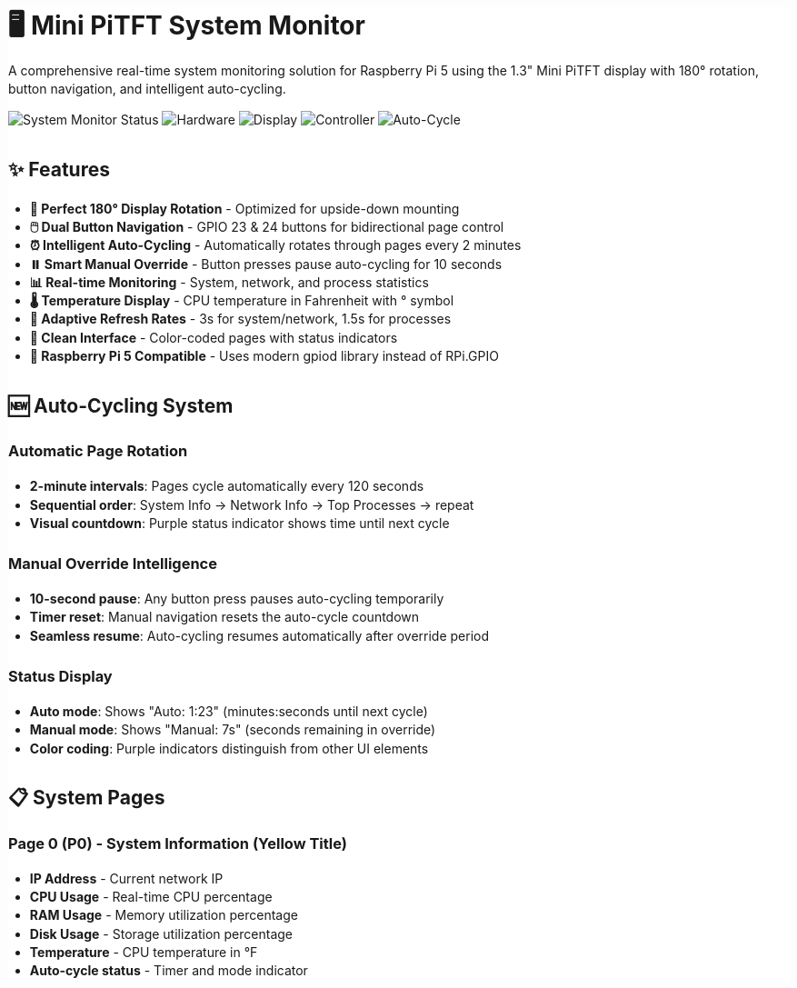# 🖥️ Mini PiTFT System Monitor

A comprehensive real-time system monitoring solution for Raspberry Pi 5 using the 1.3" Mini PiTFT display with 180° rotation, button navigation, and intelligent auto-cycling.

![System Monitor Status](https://img.shields.io/badge/Status-Fully%20Functional-brightgreen.svg)
![Hardware](https://img.shields.io/badge/Hardware-Raspberry%20Pi%205-red.svg)
![Display](https://img.shields.io/badge/Display-Mini%20PiTFT%201.3%22-blue.svg)
![Controller](https://img.shields.io/badge/Controller-ST7789%20240x240-orange.svg)
![Auto-Cycle](https://img.shields.io/badge/Auto--Cycle-2%20Minutes-purple.svg)

## ✨ Features

- **🔄 Perfect 180° Display Rotation** - Optimized for upside-down mounting
- **🖱️ Dual Button Navigation** - GPIO 23 & 24 buttons for bidirectional page control
- **⏰ Intelligent Auto-Cycling** - Automatically rotates through pages every 2 minutes
- **⏸️ Smart Manual Override** - Button presses pause auto-cycling for 10 seconds
- **📊 Real-time Monitoring** - System, network, and process statistics
- **🌡️ Temperature Display** - CPU temperature in Fahrenheit with ° symbol
- **🔄 Adaptive Refresh Rates** - 3s for system/network, 1.5s for processes
- **🎨 Clean Interface** - Color-coded pages with status indicators
- **🔧 Raspberry Pi 5 Compatible** - Uses modern gpiod library instead of RPi.GPIO

## 🆕 Auto-Cycling System

### **Automatic Page Rotation**
- **2-minute intervals**: Pages cycle automatically every 120 seconds
- **Sequential order**: System Info → Network Info → Top Processes → repeat
- **Visual countdown**: Purple status indicator shows time until next cycle

### **Manual Override Intelligence**
- **10-second pause**: Any button press pauses auto-cycling temporarily
- **Timer reset**: Manual navigation resets the auto-cycle countdown
- **Seamless resume**: Auto-cycling resumes automatically after override period

### **Status Display**
- **Auto mode**: Shows "Auto: 1:23" (minutes:seconds until next cycle)
- **Manual mode**: Shows "Manual: 7s" (seconds remaining in override)
- **Color coding**: Purple indicators distinguish from other UI elements

## 📋 System Pages

### Page 0 (P0) - System Information (Yellow Title)
- **IP Address** - Current network IP
- **CPU Usage** - Real-time CPU percentage
- **RAM Usage** - Memory utilization percentage  
- **Disk Usage** - Storage utilization percentage
- **Temperature** - CPU temperature in °F
- **Auto-cycle status** - Timer and mode indicator
